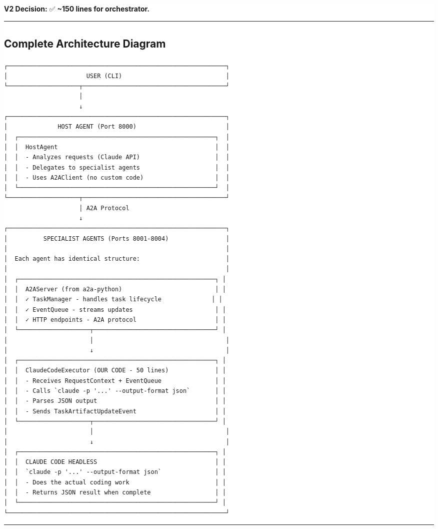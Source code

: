 **V2 Decision:** ✅ **~150 lines for orchestrator.**

---

## Complete Architecture Diagram

```
┌─────────────────────────────────────────────────────────────┐
│                      USER (CLI)                             │
└────────────────────┬────────────────────────────────────────┘
                     │
                     ↓
┌─────────────────────────────────────────────────────────────┐
│              HOST AGENT (Port 8000)                         │
│  ┌───────────────────────────────────────────────────────┐  │
│  │  HostAgent                                            │  │
│  │  - Analyzes requests (Claude API)                     │  │
│  │  - Delegates to specialist agents                     │  │
│  │  - Uses A2AClient (no custom code)                    │  │
│  └───────────────────────────────────────────────────────┘  │
└────────────────────┬────────────────────────────────────────┘
                     │ A2A Protocol
                     ↓
┌─────────────────────────────────────────────────────────────┐
│          SPECIALIST AGENTS (Ports 8001-8004)                │
│                                                             │
│  Each agent has identical structure:                        │
│                                                             │
│  ┌───────────────────────────────────────────────────────┐ │
│  │  A2AServer (from a2a-python)                          │ │
│  │  ✓ TaskManager - handles task lifecycle              │ │
│  │  ✓ EventQueue - streams updates                       │ │
│  │  ✓ HTTP endpoints - A2A protocol                      │ │
│  └────────────────────┬──────────────────────────────────┘ │
│                       │                                     │
│                       ↓                                     │
│  ┌───────────────────────────────────────────────────────┐ │
│  │  ClaudeCodeExecutor (OUR CODE - 50 lines)             │ │
│  │  - Receives RequestContext + EventQueue               │ │
│  │  - Calls `claude -p '...' --output-format json`       │ │
│  │  - Parses JSON output                                 │ │
│  │  - Sends TaskArtifactUpdateEvent                      │ │
│  └────────────────────┬──────────────────────────────────┘ │
│                       │                                     │
│                       ↓                                     │
│  ┌───────────────────────────────────────────────────────┐ │
│  │  CLAUDE CODE HEADLESS                                 │ │
│  │  `claude -p '...' --output-format json`               │ │
│  │  - Does the actual coding work                        │ │
│  │  - Returns JSON result when complete                  │ │
│  └───────────────────────────────────────────────────────┘ │
└─────────────────────────────────────────────────────────────┘
```

---